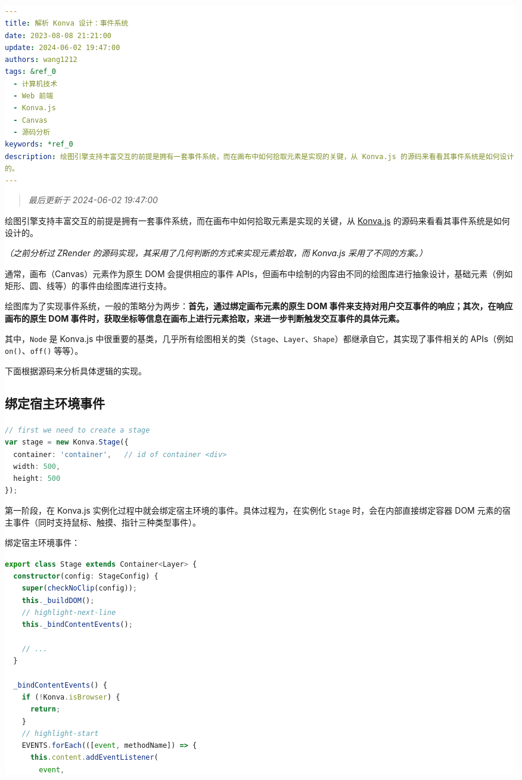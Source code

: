 ```yaml
---
title: 解析 Konva 设计：事件系统
date: 2023-08-08 21:21:00
update: 2024-06-02 19:47:00
authors: wang1212
tags: &ref_0
  - 计算机技术
  - Web 前端
  - Konva.js
  - Canvas
  - 源码分析
keywords: *ref_0
description: 绘图引擎支持丰富交互的前提是拥有一套事件系统，而在画布中如何拾取元素是实现的关键，从 Konva.js 的源码来看看其事件系统是如何设计的。
---
```


> _最后更新于 2024-06-02 19:47:00_

绘图引擎支持丰富交互的前提是拥有一套事件系统，而在画布中如何拾取元素是实现的关键，从 [Konva.js](https://konvajs.org/) 的源码来看看其事件系统是如何设计的。

_（之前分析过 ZRender 的源码实现，其采用了几何判断的方式来实现元素拾取，而 Konva.js 采用了不同的方案。）_



通常，画布（Canvas）元素作为原生 DOM 会提供相应的事件 APIs，但画布中绘制的内容由不同的绘图库进行抽象设计，基础元素（例如矩形、圆、线等）的事件由绘图库进行支持。

绘图库为了实现事件系统，一般的策略分为两步：**首先，通过绑定画布元素的原生 DOM 事件来支持对用户交互事件的响应；其次，在响应画布的原生 DOM 事件时，获取坐标等信息在画布上进行元素拾取，来进一步判断触发交互事件的具体元素。**

其中，`Node` 是 Konva.js 中很重要的基类，几乎所有绘图相关的类（`Stage`、`Layer`、`Shape`）都继承自它，其实现了事件相关的 APIs（例如 `on()`、`off()` 等等）。

下面根据源码来分析具体逻辑的实现。

## 绑定宿主环境事件

```typescript title="https://konvajs.org/docs/overview.html"
// first we need to create a stage
var stage = new Konva.Stage({
  container: 'container',   // id of container <div>
  width: 500,
  height: 500
});
```

第一阶段，在 Konva.js 实例化过程中就会绑定宿主环境的事件。具体过程为，在实例化 `Stage` 时，会在内部直接绑定容器 DOM 元素的宿主事件（同时支持鼠标、触摸、指针三种类型事件）。

绑定宿主环境事件：

```typescript title="https://github.com/konvajs/konva/blob/9.3.11/src/Stage.ts#L177"
export class Stage extends Container<Layer> {
  constructor(config: StageConfig) {
    super(checkNoClip(config));
    this._buildDOM();
    // highlight-next-line
    this._bindContentEvents();

    // ...
  }

  _bindContentEvents() {
    if (!Konva.isBrowser) {
      return;
    }
    // highlight-start
    EVENTS.forEach(([event, methodName]) => {
      this.content.addEventListener(
        event,
```